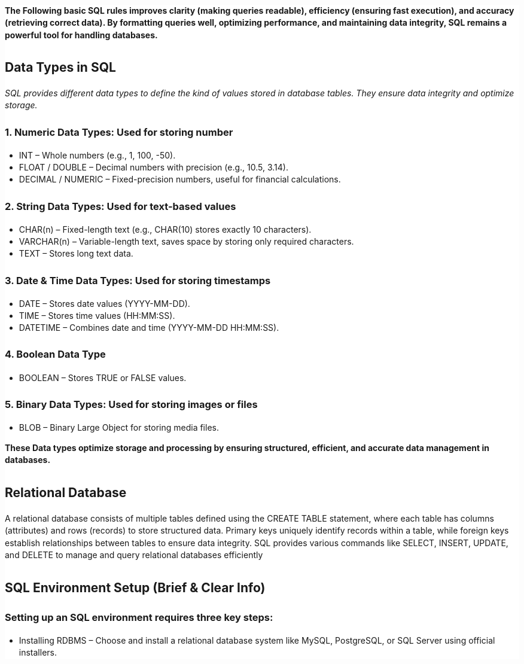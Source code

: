 **The Following basic SQL rules improves clarity (making queries readable), efficiency (ensuring fast execution), and accuracy (retrieving correct data). By formatting queries well, optimizing performance, and maintaining data integrity, SQL remains a powerful tool for handling databases.**

## Data Types in SQL

_SQL provides different data types to define the kind of values stored in database tables. They ensure data integrity and optimize storage._

### 1. Numeric Data Types: Used for storing number

- INT – Whole numbers (e.g., 1, 100, -50).
- FLOAT / DOUBLE – Decimal numbers with precision (e.g., 10.5, 3.14).
- DECIMAL / NUMERIC – Fixed-precision numbers, useful for financial calculations.

### 2. String Data Types: Used for text-based values

- CHAR(n) – Fixed-length text (e.g., CHAR(10) stores exactly 10 characters).
- VARCHAR(n) – Variable-length text, saves space by storing only required characters.
- TEXT – Stores long text data.

### 3. Date & Time Data Types: Used for storing timestamps

- DATE – Stores date values (YYYY-MM-DD).
- TIME – Stores time values (HH:MM:SS).
- DATETIME – Combines date and time (YYYY-MM-DD HH:MM:SS).

### 4. Boolean Data Type

- BOOLEAN – Stores TRUE or FALSE values.

### 5. Binary Data Types: Used for storing images or files

- BLOB – Binary Large Object for storing media files.

**These Data types optimize storage and processing by ensuring structured, efficient, and accurate data management in databases.**

## Relational Database

A relational database consists of multiple tables defined using the CREATE TABLE statement, where each table has columns (attributes) and rows (records) to store structured data. Primary keys uniquely identify records within a table, while foreign keys establish relationships between tables to ensure data integrity. SQL provides various commands like SELECT, INSERT, UPDATE, and DELETE to manage and query relational databases efficiently

## SQL Environment Setup (Brief & Clear Info)

### Setting up an SQL environment requires three key steps:

- Installing RDBMS – Choose and install a relational database system like MySQL, PostgreSQL, or SQL Server using official installers.
